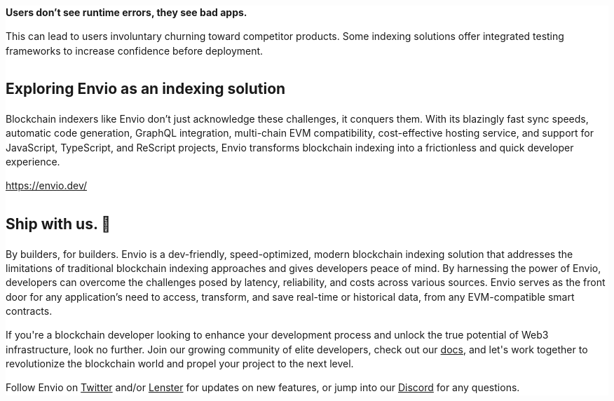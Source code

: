 **Users don’t see runtime errors, they see bad apps.**

This can lead to users involuntary churning toward competitor products. Some indexing solutions offer integrated testing frameworks to increase confidence before deployment.

## Exploring Envio as an indexing solution

Blockchain indexers like Envio don’t just acknowledge these challenges, it conquers them. With its blazingly fast sync speeds, automatic code generation, GraphQL integration, multi-chain EVM compatibility, cost-effective hosting service, and support for JavaScript, TypeScript, and ReScript projects, Envio transforms blockchain indexing into a frictionless and quick developer experience.

https://envio.dev/

## Ship with us. 🚢

By builders, for builders. Envio is a dev-friendly, speed-optimized, modern blockchain indexing solution that addresses the limitations of traditional blockchain indexing approaches and gives developers peace of mind. By harnessing the power of Envio, developers can overcome the challenges posed by latency, reliability, and costs across various sources. Envio serves as the front door for any application’s need to access, transform, and save real-time or historical data, from any EVM-compatible smart contracts.

If you're a blockchain developer looking to enhance your development process and unlock the true potential of Web3 infrastructure, look no further. Join our growing community of elite developers, check out our [docs](https://docs.envio.dev/docs/HyperIndex/overview), and let's work together to revolutionize the blockchain world and propel your project to the next level.

Follow Envio on [Twitter](https://twitter.com/envio_indexer) and/or [Lenster](https://lenster.xyz/u/envio) for updates on new features, or jump into our [Discord](http://discord.gg/gt7yEUZKeB) for any questions.
